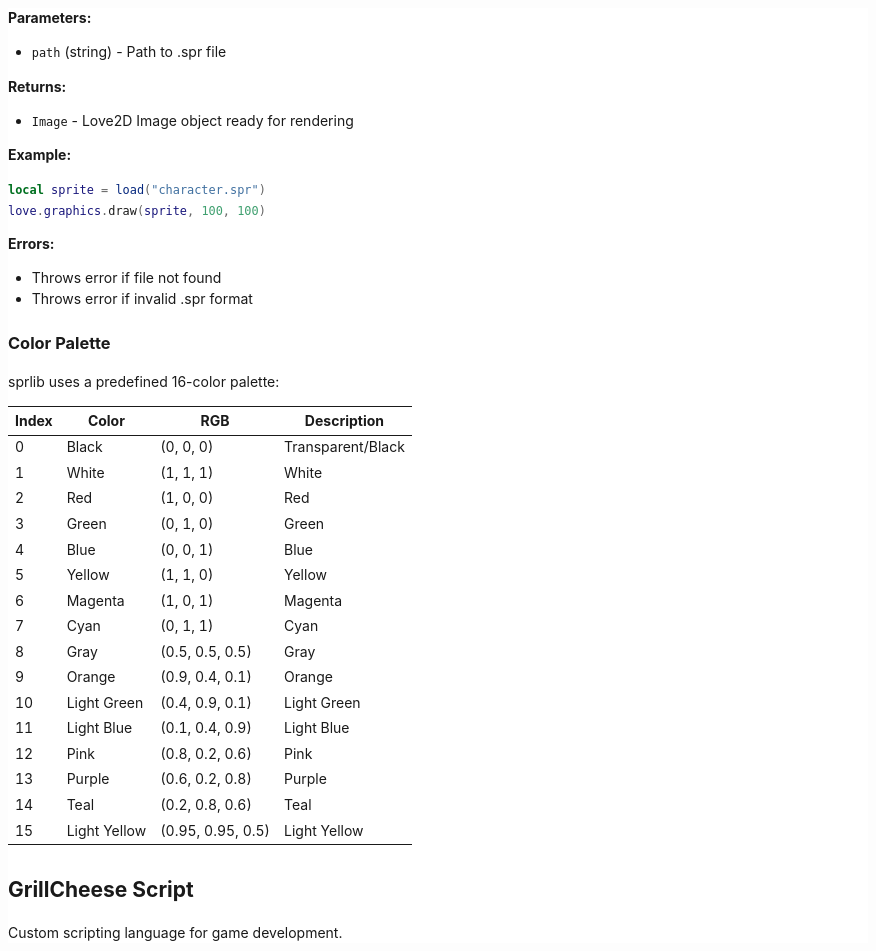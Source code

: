 **Parameters:**
- `path` (string) - Path to .spr file

**Returns:**
- `Image` - Love2D Image object ready for rendering

**Example:**
```lua
local sprite = load("character.spr")
love.graphics.draw(sprite, 100, 100)
```

**Errors:**
- Throws error if file not found
- Throws error if invalid .spr format

### Color Palette

sprlib uses a predefined 16-color palette:

| Index | Color | RGB | Description |
|-------|-------|-----|-------------|
| 0 | Black | (0, 0, 0) | Transparent/Black |
| 1 | White | (1, 1, 1) | White |
| 2 | Red | (1, 0, 0) | Red |
| 3 | Green | (0, 1, 0) | Green |
| 4 | Blue | (0, 0, 1) | Blue |
| 5 | Yellow | (1, 1, 0) | Yellow |
| 6 | Magenta | (1, 0, 1) | Magenta |
| 7 | Cyan | (0, 1, 1) | Cyan |
| 8 | Gray | (0.5, 0.5, 0.5) | Gray |
| 9 | Orange | (0.9, 0.4, 0.1) | Orange |
| 10 | Light Green | (0.4, 0.9, 0.1) | Light Green |
| 11 | Light Blue | (0.1, 0.4, 0.9) | Light Blue |
| 12 | Pink | (0.8, 0.2, 0.6) | Pink |
| 13 | Purple | (0.6, 0.2, 0.8) | Purple |
| 14 | Teal | (0.2, 0.8, 0.6) | Teal |
| 15 | Light Yellow | (0.95, 0.95, 0.5) | Light Yellow |

## GrillCheese Script

Custom scripting language for game development.
